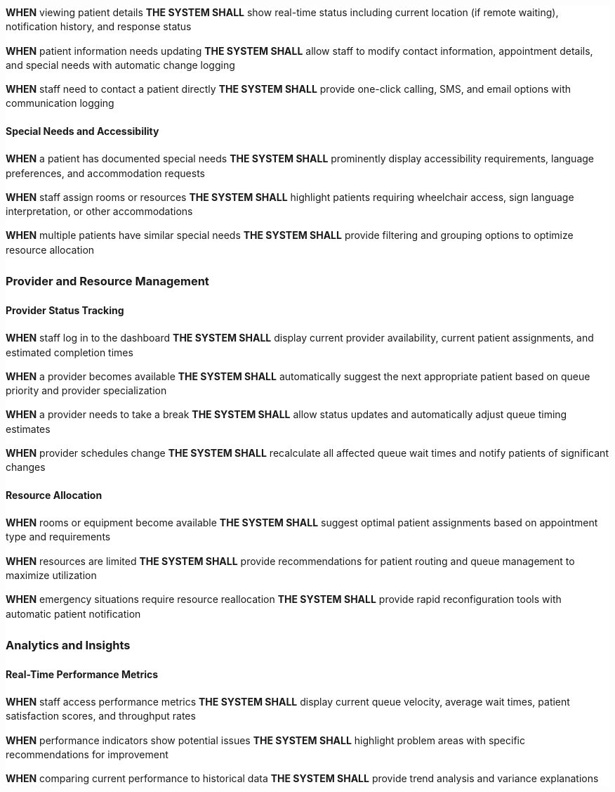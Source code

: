 **WHEN** viewing patient details **THE SYSTEM SHALL** show real-time status including current location (if remote waiting), notification history, and response status

**WHEN** patient information needs updating **THE SYSTEM SHALL** allow staff to modify contact information, appointment details, and special needs with automatic change logging

**WHEN** staff need to contact a patient directly **THE SYSTEM SHALL** provide one-click calling, SMS, and email options with communication logging

#### Special Needs and Accessibility
**WHEN** a patient has documented special needs **THE SYSTEM SHALL** prominently display accessibility requirements, language preferences, and accommodation requests

**WHEN** staff assign rooms or resources **THE SYSTEM SHALL** highlight patients requiring wheelchair access, sign language interpretation, or other accommodations

**WHEN** multiple patients have similar special needs **THE SYSTEM SHALL** provide filtering and grouping options to optimize resource allocation

### Provider and Resource Management

#### Provider Status Tracking
**WHEN** staff log in to the dashboard **THE SYSTEM SHALL** display current provider availability, current patient assignments, and estimated completion times

**WHEN** a provider becomes available **THE SYSTEM SHALL** automatically suggest the next appropriate patient based on queue priority and provider specialization

**WHEN** a provider needs to take a break **THE SYSTEM SHALL** allow status updates and automatically adjust queue timing estimates

**WHEN** provider schedules change **THE SYSTEM SHALL** recalculate all affected queue wait times and notify patients of significant changes

#### Resource Allocation
**WHEN** rooms or equipment become available **THE SYSTEM SHALL** suggest optimal patient assignments based on appointment type and requirements

**WHEN** resources are limited **THE SYSTEM SHALL** provide recommendations for patient routing and queue management to maximize utilization

**WHEN** emergency situations require resource reallocation **THE SYSTEM SHALL** provide rapid reconfiguration tools with automatic patient notification

### Analytics and Insights

#### Real-Time Performance Metrics
**WHEN** staff access performance metrics **THE SYSTEM SHALL** display current queue velocity, average wait times, patient satisfaction scores, and throughput rates

**WHEN** performance indicators show potential issues **THE SYSTEM SHALL** highlight problem areas with specific recommendations for improvement

**WHEN** comparing current performance to historical data **THE SYSTEM SHALL** provide trend analysis and variance explanations
